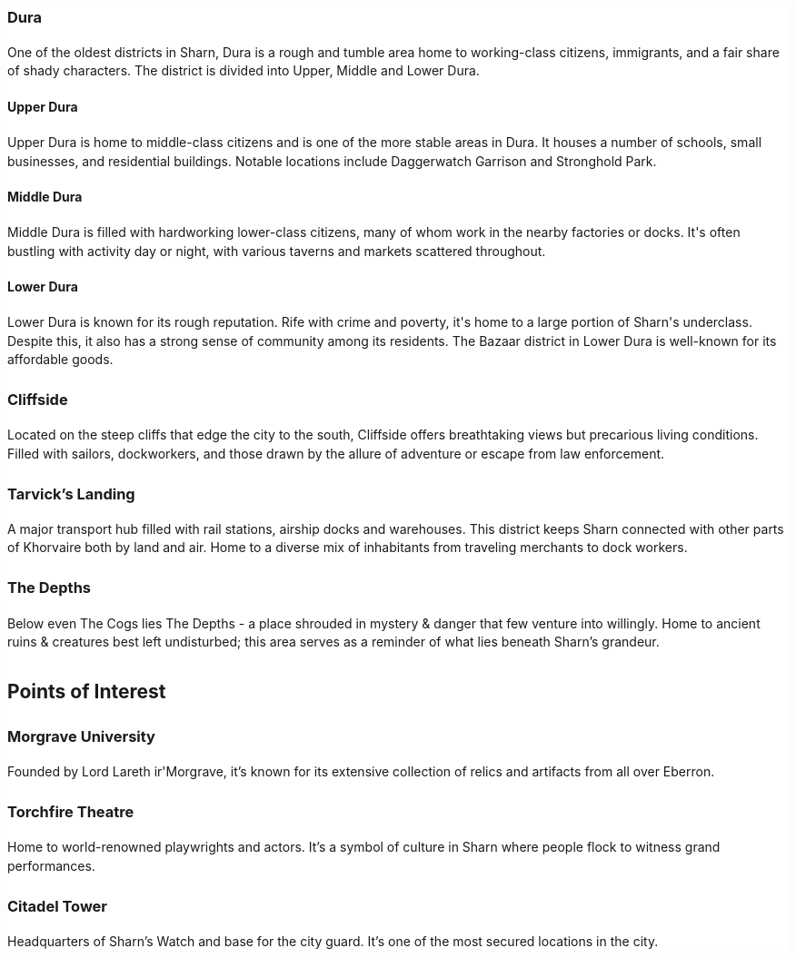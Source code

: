 ### Dura
One of the oldest districts in Sharn, Dura is a rough and tumble area home to working-class citizens, immigrants, and a fair share of shady characters. The district is divided into Upper, Middle and Lower Dura.

#### Upper Dura
Upper Dura is home to middle-class citizens and is one of the more stable areas in Dura. It houses a number of schools, small businesses, and residential buildings. Notable locations include Daggerwatch Garrison and Stronghold Park.

#### Middle Dura
Middle Dura is filled with hardworking lower-class citizens, many of whom work in the nearby factories or docks. It's often bustling with activity day or night, with various taverns and markets scattered throughout.

#### Lower Dura
Lower Dura is known for its rough reputation. Rife with crime and poverty, it's home to a large portion of Sharn's underclass. Despite this, it also has a strong sense of community among its residents. The Bazaar district in Lower Dura is well-known for its affordable goods.

### Cliffside
Located on the steep cliffs that edge the city to the south, Cliffside offers breathtaking views but precarious living conditions. Filled with sailors, dockworkers, and those drawn by the allure of adventure or escape from law enforcement.

### Tarvick’s Landing
A major transport hub filled with rail stations, airship docks and warehouses. This district keeps Sharn connected with other parts of Khorvaire both by land and air. Home to a diverse mix of inhabitants from traveling merchants to dock workers.

### The Depths
Below even The Cogs lies The Depths - a place shrouded in mystery & danger that few venture into willingly. Home to ancient ruins & creatures best left undisturbed; this area serves as a reminder of what lies beneath Sharn’s grandeur.

## Points of Interest

### Morgrave University
Founded by Lord Lareth ir'Morgrave, it’s known for its extensive collection of relics and artifacts from all over Eberron.

### Torchfire Theatre 
Home to world-renowned playwrights and actors. It’s a symbol of culture in Sharn where people flock to witness grand performances.

### Citadel Tower 
Headquarters of Sharn’s Watch and base for the city guard. It’s one of the most secured locations in the city.
